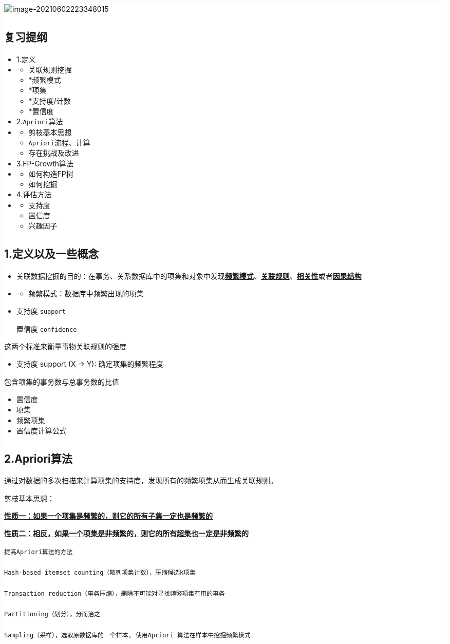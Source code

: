 ![image-20210602223348015](基础知识复习.assets/image-20210602223348015.png)

## 复习提纲

- 1.定义
- - 关联规则挖掘
  - *频繁模式
  - *项集
  - *支持度/计数
  - *置信度
- 2.`Apriori`算法
- - 剪枝基本思想
  - `Apriori`流程、计算
  - 存在挑战及改进
- 3.FP-Growth算法
- - 如何构造FP树
  - 如何挖掘
- 4.评估方法
- - 支持度
  - 置信度
  - 兴趣因子

## 1.定义以及一些概念

- 关联数据挖掘的目的：在事务、关系数据库中的项集和对象中发现<u>**频繁模式**</u>、<u>**关联规则**</u>、<u>**相关性**</u>或者<u>**因果结构**</u>
- - 频繁模式：数据库中频繁出现的项集

- 支持度 `support`

  置信度 `confidence`

这两个标准来衡量事物关联规则的强度

- 支持度 support (X -> Y): 确定项集的频繁程度

包含项集的事务数与总事务数的比值

- 置信度
- 项集
- 频繁项集
- 置信度计算公式



## 2.Apriori算法

通过对数据的多次扫描来计算项集的支持度，发现所有的频繁项集从而生成关联规则。

剪枝基本思想：

**<u>性质一：如果一个项集是频繁的，则它的所有子集一定也是频繁的</u>**

**<u>性质二：相反，如果一个项集是非频繁的，则它的所有超集也一定是非频繁的</u>**

```
提高Apriori算法的方法

Hash-based itemset counting（散列项集计数），压缩候选k项集

Transaction reduction（事务压缩），删除不可能对寻找频繁项集有用的事务

Partitioning（划分），分而治之

Sampling（采样），选取原数据库的一个样本, 使用Apriori 算法在样本中挖掘频繁模式
```
